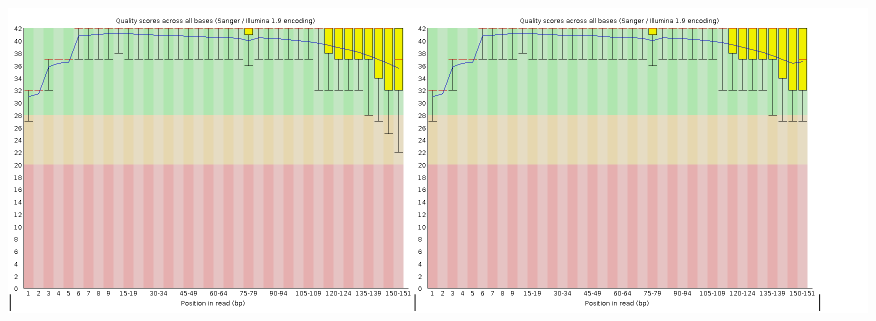 |<img src="_02_QC/hcc1395_normal_rep1/hcc1395_normal_rep1_r1_fastqc/Images/per_base_quality.png" alt="_02_QC/hcc1395_normal_rep1/hcc1395_normal_rep1_r1_fastqc/Images/per_base_quality.png" width="400" height="300">|<img src="_02_QC/hcc1395_normal_rep1/hcc1395_normal_rep1_r1_val_1_fastqc/Images/per_base_quality.png" alt="_02_QC/hcc1395_normal_rep1/hcc1395_normal_rep1_r1_val_1_fastqc/Images/per_base_quality.png" width="400" height="300">|